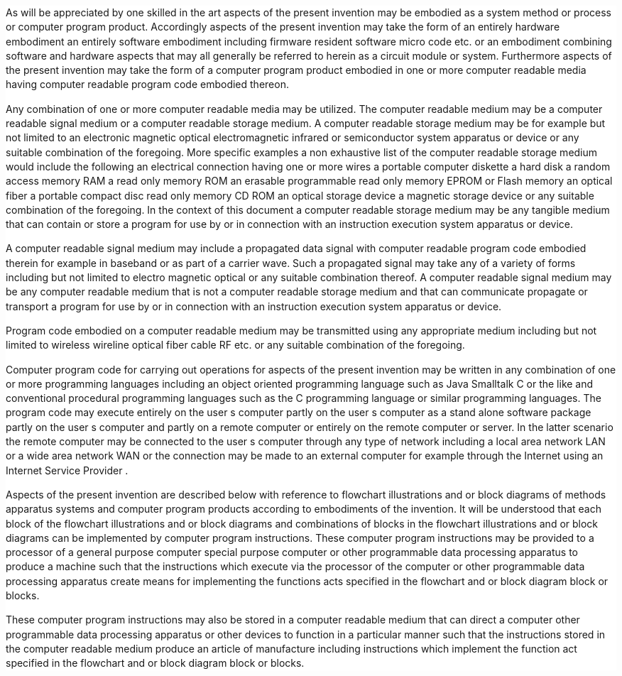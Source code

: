 As will be appreciated by one skilled in the art aspects of the present invention may be embodied as a system method or process or computer program product. Accordingly aspects of the present invention may take the form of an entirely hardware embodiment an entirely software embodiment including firmware resident software micro code etc. or an embodiment combining software and hardware aspects that may all generally be referred to herein as a circuit module or system. Furthermore aspects of the present invention may take the form of a computer program product embodied in one or more computer readable media having computer readable program code embodied thereon.

Any combination of one or more computer readable media may be utilized. The computer readable medium may be a computer readable signal medium or a computer readable storage medium. A computer readable storage medium may be for example but not limited to an electronic magnetic optical electromagnetic infrared or semiconductor system apparatus or device or any suitable combination of the foregoing. More specific examples a non exhaustive list of the computer readable storage medium would include the following an electrical connection having one or more wires a portable computer diskette a hard disk a random access memory RAM a read only memory ROM an erasable programmable read only memory EPROM or Flash memory an optical fiber a portable compact disc read only memory CD ROM an optical storage device a magnetic storage device or any suitable combination of the foregoing. In the context of this document a computer readable storage medium may be any tangible medium that can contain or store a program for use by or in connection with an instruction execution system apparatus or device.

A computer readable signal medium may include a propagated data signal with computer readable program code embodied therein for example in baseband or as part of a carrier wave. Such a propagated signal may take any of a variety of forms including but not limited to electro magnetic optical or any suitable combination thereof. A computer readable signal medium may be any computer readable medium that is not a computer readable storage medium and that can communicate propagate or transport a program for use by or in connection with an instruction execution system apparatus or device.

Program code embodied on a computer readable medium may be transmitted using any appropriate medium including but not limited to wireless wireline optical fiber cable RF etc. or any suitable combination of the foregoing.

Computer program code for carrying out operations for aspects of the present invention may be written in any combination of one or more programming languages including an object oriented programming language such as Java Smalltalk C or the like and conventional procedural programming languages such as the C programming language or similar programming languages. The program code may execute entirely on the user s computer partly on the user s computer as a stand alone software package partly on the user s computer and partly on a remote computer or entirely on the remote computer or server. In the latter scenario the remote computer may be connected to the user s computer through any type of network including a local area network LAN or a wide area network WAN or the connection may be made to an external computer for example through the Internet using an Internet Service Provider .

Aspects of the present invention are described below with reference to flowchart illustrations and or block diagrams of methods apparatus systems and computer program products according to embodiments of the invention. It will be understood that each block of the flowchart illustrations and or block diagrams and combinations of blocks in the flowchart illustrations and or block diagrams can be implemented by computer program instructions. These computer program instructions may be provided to a processor of a general purpose computer special purpose computer or other programmable data processing apparatus to produce a machine such that the instructions which execute via the processor of the computer or other programmable data processing apparatus create means for implementing the functions acts specified in the flowchart and or block diagram block or blocks.

These computer program instructions may also be stored in a computer readable medium that can direct a computer other programmable data processing apparatus or other devices to function in a particular manner such that the instructions stored in the computer readable medium produce an article of manufacture including instructions which implement the function act specified in the flowchart and or block diagram block or blocks.
